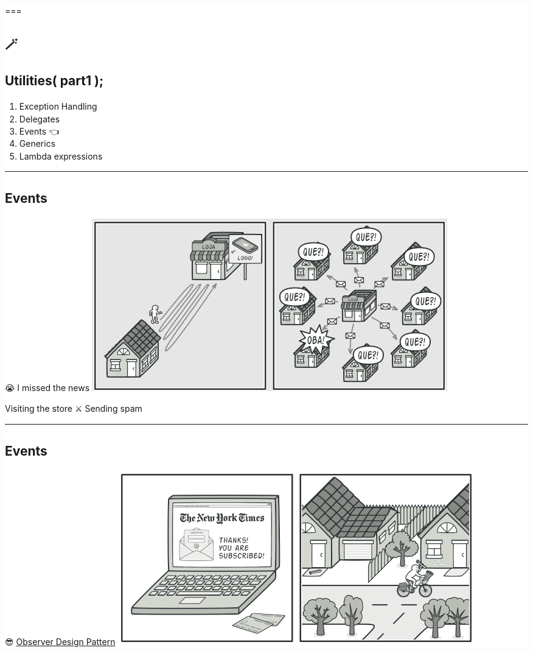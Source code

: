 
===

## 🪄
## Utilities( part1 );
1. Exception Handling
1. Delegates
1. Events 👈
1. Generics
1. Lambda expressions

---


## Events
😭 I missed the news
![img](../assets/event-1.png)

Visiting the store ⚔️ Sending spam

---


## Events
😎 [Observer Design Pattern](https://refactoring.guru/design-patterns/observer)
![img](../assets/event-2.png)
